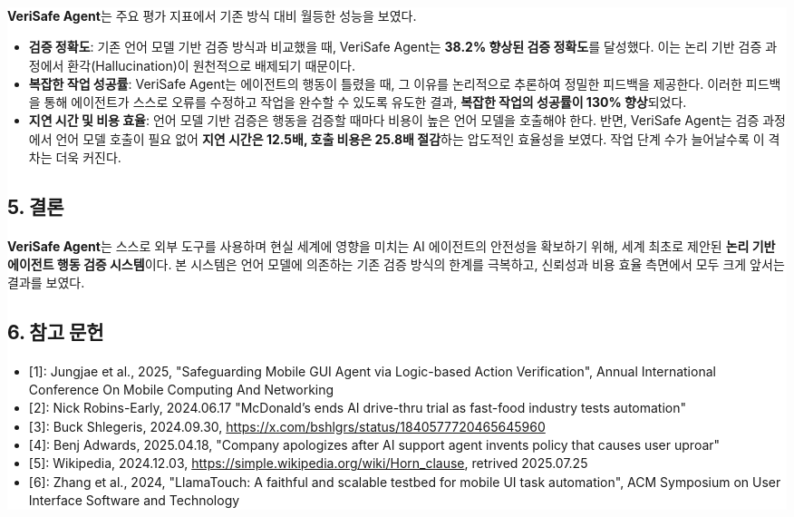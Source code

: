 **VeriSafe Agent**는 주요 평가 지표에서 기존 방식 대비 월등한 성능을 보였다.

- **검증 정확도**: 기존 언어 모델 기반 검증 방식과 비교했을 때, VeriSafe Agent는 **38.2% 향상된 검증 정확도**를 달성했다. 이는 논리 기반 검증 과정에서 환각(Hallucination)이 원천적으로 배제되기 때문이다.
- **복잡한 작업 성공률**: VeriSafe Agent는 에이전트의 행동이 틀렸을 때, 그 이유를 논리적으로 추론하여 정밀한 피드백을 제공한다. 이러한 피드백을 통해 에이전트가 스스로 오류를 수정하고 작업을 완수할 수 있도록 유도한 결과, **복잡한 작업의 성공률이 130% 향상**되었다.
- **지연 시간 및 비용 효율**: 언어 모델 기반 검증은 행동을 검증할 때마다 비용이 높은 언어 모델을 호출해야 한다. 반면, VeriSafe Agent는 검증 과정에서 언어 모델 호출이 필요 없어  **지연 시간은 12.5배, 호출 비용은 25.8배 절감**하는 압도적인 효율성을 보였다. 작업 단계 수가 늘어날수록 이 격차는 더욱 커진다.

## 5. 결론

**VeriSafe Agent**는 스스로 외부 도구를 사용하며 현실 세계에 영향을 미치는 AI 에이전트의 안전성을 확보하기 위해, 세계 최초로 제안된 **논리 기반 에이전트 행동 검증 시스템**이다.
본 시스템은 언어 모델에 의존하는 기존 검증 방식의 한계를 극복하고, 신뢰성과 비용 효율 측면에서 모두 크게 앞서는 결과를 보였다.

## 6. 참고 문헌

- [<a id="verisafe_agent">1</a>]: Jungjae et al., 2025, "Safeguarding Mobile GUI Agent via Logic-based Action Verification", Annual International Conference On Mobile Computing And Networking
- [<a id="macdonalds_agent">2</a>]: Nick Robins-Early, 2024.06.17 "McDonald’s ends AI drive-thru trial as fast-food industry tests automation"
- [<a id="grub_agent">3</a>]: Buck Shlegeris, 2024.09.30, <https://x.com/bshlgrs/status/1840577720465645960>
- [<a id="cursor_agent">4</a>]: Benj Adwards, 2025.04.18, "Company apologizes after AI support agent invents policy that causes user uproar"
- [<a id="horn_clause">5</a>]: Wikipedia, 2024.12.03, <https://simple.wikipedia.org/wiki/Horn_clause>, retrived 2025.07.25
- [<a id="llamatouch">6</a>]: Zhang et al., 2024, "LlamaTouch: A faithful and scalable testbed for mobile UI task automation", ACM Symposium on User Interface Software and Technology
